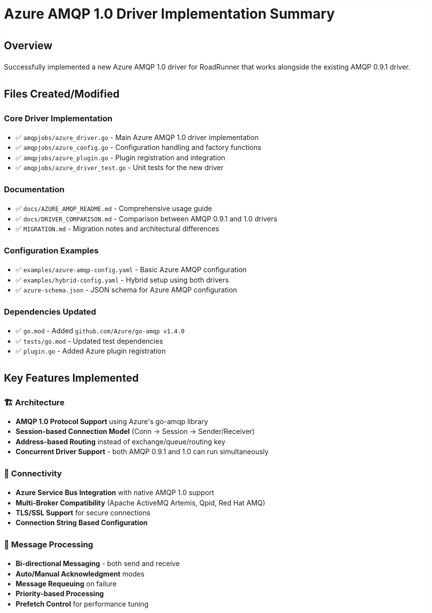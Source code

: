 # Azure AMQP 1.0 Driver Implementation Summary

## Overview
Successfully implemented a new Azure AMQP 1.0 driver for RoadRunner that works alongside the existing AMQP 0.9.1 driver.

## Files Created/Modified

### Core Driver Implementation
- ✅ `amqpjobs/azure_driver.go` - Main Azure AMQP 1.0 driver implementation
- ✅ `amqpjobs/azure_config.go` - Configuration handling and factory functions  
- ✅ `amqpjobs/azure_plugin.go` - Plugin registration and integration
- ✅ `amqpjobs/azure_driver_test.go` - Unit tests for the new driver

### Documentation
- ✅ `docs/AZURE_AMQP_README.md` - Comprehensive usage guide
- ✅ `docs/DRIVER_COMPARISON.md` - Comparison between AMQP 0.9.1 and 1.0 drivers
- ✅ `MIGRATION.md` - Migration notes and architectural differences

### Configuration Examples
- ✅ `examples/azure-amqp-config.yaml` - Basic Azure AMQP configuration
- ✅ `examples/hybrid-config.yaml` - Hybrid setup using both drivers
- ✅ `azure-schema.json` - JSON schema for Azure AMQP configuration

### Dependencies Updated
- ✅ `go.mod` - Added `github.com/Azure/go-amqp v1.4.0`
- ✅ `tests/go.mod` - Updated test dependencies
- ✅ `plugin.go` - Added Azure plugin registration

## Key Features Implemented

### 🏗️ Architecture
- **AMQP 1.0 Protocol Support** using Azure's go-amqp library
- **Session-based Connection Model** (Conn → Session → Sender/Receiver)
- **Address-based Routing** instead of exchange/queue/routing key
- **Concurrent Driver Support** - both AMQP 0.9.1 and 1.0 can run simultaneously

### 📡 Connectivity
- **Azure Service Bus Integration** with native AMQP 1.0 support
- **Multi-Broker Compatibility** (Apache ActiveMQ Artemis, Qpid, Red Hat AMQ)
- **TLS/SSL Support** for secure connections
- **Connection String Based Configuration**

### 🔄 Message Processing
- **Bi-directional Messaging** - both send and receive
- **Auto/Manual Acknowledgment** modes
- **Message Requeuing** on failure
- **Priority-based Processing**
- **Prefetch Control** for performance tuning
